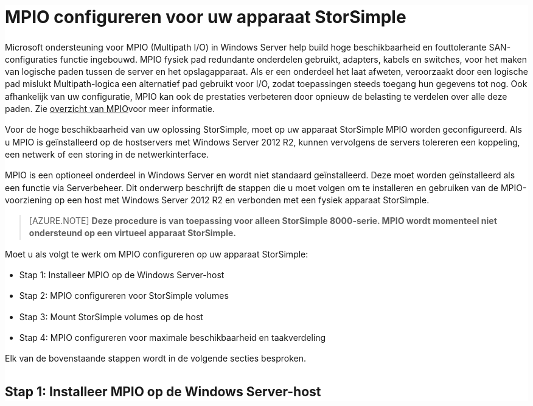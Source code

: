 <properties 
   pageTitle="MPIO configureren voor uw apparaat StorSimple | Microsoft Azure"
   description="Beschrijving van het MPIO (Multipath I/O) voor uw StorSimple-apparaat aangesloten op een Windows Server 2012 R2-host configureren."
   services="storsimple"
   documentationCenter=""
   authors="alkohli"
   manager="carmonm"
   editor="" />
<tags 
   ms.service="storsimple"
   ms.devlang="NA"
   ms.topic="article"
   ms.tgt_pltfrm="NA"
   ms.workload="NA"
   ms.date="08/17/2016"
   ms.author="alkohli" />

# <a name="configure-multipath-io-for-your-storsimple-device"></a>MPIO configureren voor uw apparaat StorSimple

Microsoft ondersteuning voor MPIO (Multipath I/O) in Windows Server help build hoge beschikbaarheid en fouttolerante SAN-configuraties functie ingebouwd. MPIO fysiek pad redundante onderdelen gebruikt, adapters, kabels en switches, voor het maken van logische paden tussen de server en het opslagapparaat. Als er een onderdeel het laat afweten, veroorzaakt door een logische pad mislukt Multipath-logica een alternatief pad gebruikt voor I/O, zodat toepassingen steeds toegang hun gegevens tot nog. Ook afhankelijk van uw configuratie, MPIO kan ook de prestaties verbeteren door opnieuw de belasting te verdelen over alle deze paden. Zie [overzicht van MPIO](https://technet.microsoft.com/library/cc725907.aspx "MPIO-overzicht en kenmerken")voor meer informatie.  

Voor de hoge beschikbaarheid van uw oplossing StorSimple, moet op uw apparaat StorSimple MPIO worden geconfigureerd. Als u MPIO is geïnstalleerd op de hostservers met Windows Server 2012 R2, kunnen vervolgens de servers tolereren een koppeling, een netwerk of een storing in de netwerkinterface. 

MPIO is een optioneel onderdeel in Windows Server en wordt niet standaard geïnstalleerd. Deze moet worden geïnstalleerd als een functie via Serverbeheer. Dit onderwerp beschrijft de stappen die u moet volgen om te installeren en gebruiken van de MPIO-voorziening op een host met Windows Server 2012 R2 en verbonden met een fysiek apparaat StorSimple.

>[AZURE.NOTE] **Deze procedure is van toepassing voor alleen StorSimple 8000-serie. MPIO wordt momenteel niet ondersteund op een virtueel apparaat StorSimple.**

Moet u als volgt te werk om MPIO configureren op uw apparaat StorSimple:

- Stap 1: Installeer MPIO op de Windows Server-host

- Stap 2: MPIO configureren voor StorSimple volumes

- Stap 3: Mount StorSimple volumes op de host

- Stap 4: MPIO configureren voor maximale beschikbaarheid en taakverdeling

Elk van de bovenstaande stappen wordt in de volgende secties besproken.

## <a name="step-1-install-mpio-on-the-windows-server-host"></a>Stap 1: Installeer MPIO op de Windows Server-host
